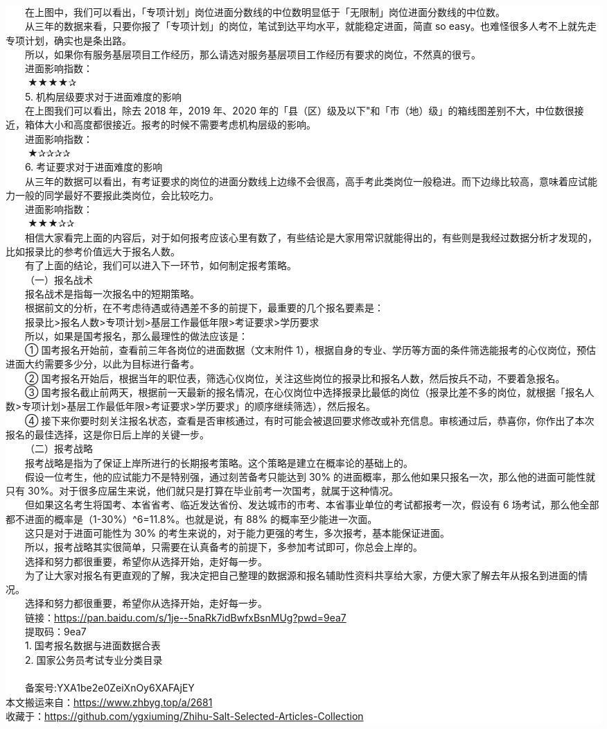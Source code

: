 &emsp;&emsp;在上图中，我们可以看出，「专项计划」岗位进面分数线的中位数明显低于「无限制」岗位进面分数线的中位数。  
&emsp;&emsp;从三年的数据来看，只要你报了「专项计划」的岗位，笔试到达平均水平，就能稳定进面，简直 so easy。也难怪很多人考不上就先走专项计划，确实也是条出路。  
&emsp;&emsp;所以，如果你有服务基层项目工作经历，那么请选对服务基层项目工作经历有要求的岗位，不然真的很亏。  
&emsp;&emsp;进面影响指数：  
&emsp;&emsp; ★★★★✰  
&emsp;&emsp;5. 机构层级要求对于进面难度的影响  
&emsp;&emsp;在上图我们可以看出，除去 2018 年，2019 年、2020 年的「县（区）级及以下"和「市（地）级」的箱线图差别不大，中位数很接近，箱体大小和高度都很接近。报考的时候不需要考虑机构层级的影响。  
&emsp;&emsp;进面影响指数：  
&emsp;&emsp; ★✰✰✰✰  
&emsp;&emsp;6. 考证要求对于进面难度的影响  
&emsp;&emsp;从三年的数据可以看出，有考证要求的岗位的进面分数线上边缘不会很高，高手考此类岗位一般稳进。而下边缘比较高，意味着应试能力一般的同学最好不要报此类岗位，会比较吃力。  
&emsp;&emsp;进面影响指数：  
&emsp;&emsp; ★★★✰✰  
&emsp;&emsp;相信大家看完上面的内容后，对于如何报考应该心里有数了，有些结论是大家用常识就能得出的，有些则是我经过数据分析才发现的，比如报录比的参考价值远大于报名人数。  
&emsp;&emsp;有了上面的结论，我们可以进入下一环节，如何制定报考策略。  
&emsp;&emsp;（一）报名战术  
&emsp;&emsp;报名战术是指每一次报名中的短期策略。  
&emsp;&emsp;根据前文的分析，在不考虑待遇或待遇差不多的前提下，最重要的几个报名要素是：  
&emsp;&emsp;报录比>报名人数>专项计划>基层工作最低年限>考证要求>学历要求  
&emsp;&emsp;所以，如果是国考报名，那么最理性的做法应该是：  
&emsp;&emsp;① 国考报名开始前，查看前三年各岗位的进面数据（文末附件 1），根据自身的专业、学历等方面的条件筛选能报考的心仪岗位，预估进面大约需要多少分，以此为目标进行备考。  
&emsp;&emsp;② 国考报名开始后，根据当年的职位表，筛选心仪岗位，关注这些岗位的报录比和报名人数，然后按兵不动，不要着急报名。  
&emsp;&emsp;③ 国考报名截止前两天，根据前一天最新的报名情况，在心仪岗位中选择报录比最低的岗位（报录比差不多的岗位，就根据「报名人数>专项计划>基层工作最低年限>考证要求>学历要求」的顺序继续筛选），然后报名。  
&emsp;&emsp;④ 接下来你要时刻关注报名状态，查看是否审核通过，有时可能会被退回要求修改或补充信息。审核通过后，恭喜你，你作出了本次报名的最佳选择，这是你日后上岸的关键一步。  
&emsp;&emsp;（二）报考战略  
&emsp;&emsp;报考战略是指为了保证上岸所进行的长期报考策略。这个策略是建立在概率论的基础上的。  
&emsp;&emsp;假设一位考生，他的应试能力不是特别强，通过刻苦备考只能达到 30% 的进面概率，那么他如果只报名一次，那么他的进面可能性就只有 30%。对于很多应届生来说，他们就只是打算在毕业前考一次国考，就属于这种情况。  
&emsp;&emsp;但如果这名考生将国考、本省省考、临近发达省份、发达城市的市考、本省事业单位的考试都报考一次，假设有 6 场考试，那么他全部都不进面的概率是（1-30%）^6=11.8%。也就是说，有 88% 的概率至少能进一次面。  
&emsp;&emsp;这只是对于进面可能性为 30% 的考生来说的，对于能力更强的考生，多次报考，基本能保证进面。  
&emsp;&emsp;所以，报考战略其实很简单，只需要在认真备考的前提下，多参加考试即可，你总会上岸的。  
&emsp;&emsp;选择和努力都很重要，希望你从选择开始，走好每一步。  
&emsp;&emsp;为了让大家对报名有更直观的了解，我决定把自己整理的数据源和报名辅助性资料共享给大家，方便大家了解去年从报名到进面的情况。  
&emsp;&emsp;选择和努力都很重要，希望你从选择开始，走好每一步。  
&emsp;&emsp;链接：https://pan.baidu.com/s/1je--5naRk7idBwfxBsnMUg?pwd=9ea7   
&emsp;&emsp;提取码：9ea7  
&emsp;&emsp;1. 国考报名数据与进面数据合表  
&emsp;&emsp;2. 国家公务员考试专业分类目录  
&emsp;&emsp;   
&emsp;&emsp;备案号:YXA1be2e0ZeiXnOy6XAFAjEY  
本文搬运来自：https://www.zhbyg.top/a/2681  
 收藏于：https://github.com/ygxiuming/Zhihu-Salt-Selected-Articles-Collection